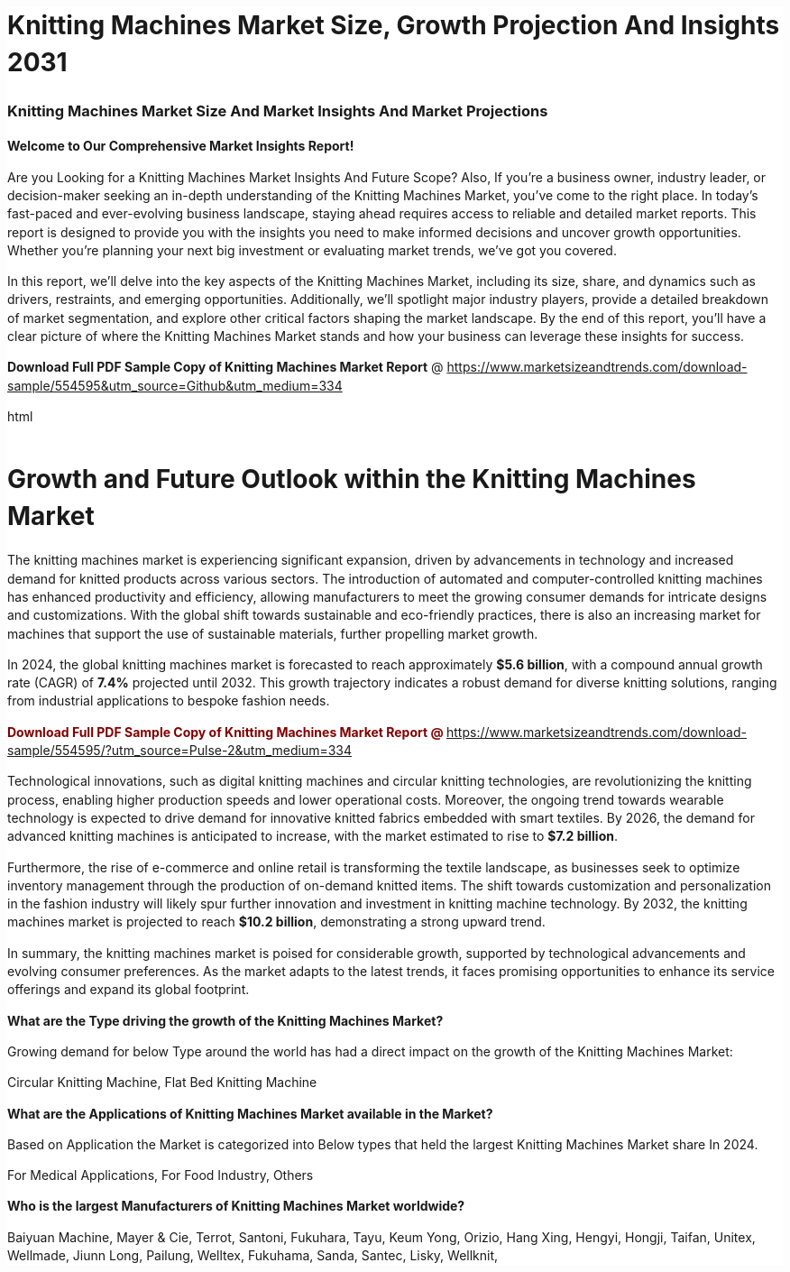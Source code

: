<h1> Knitting Machines Market Size, Growth Projection And Insights 2031</h1><div class="" data-test-id=""><h3><span class="">Knitting Machines Market Size And Market Insights And Market Projections</span></h3></div><div class="" data-test-id=""><p><strong>Welcome to Our Comprehensive Market Insights Report!</strong></p><p>Are you Looking for a Knitting Machines Market Insights And Future Scope? Also, If you&rsquo;re a business owner, industry leader, or decision-maker seeking an in-depth understanding of the Knitting Machines Market, you&rsquo;ve come to the right place. In today&rsquo;s fast-paced and ever-evolving business landscape, staying ahead requires access to reliable and detailed market reports. This report is designed to provide you with the insights you need to make informed decisions and uncover growth opportunities. Whether you&rsquo;re planning your next big investment or evaluating market trends, we&rsquo;ve got you covered.</p><p>In this report, we&rsquo;ll delve into the key aspects of the Knitting Machines Market, including its size, share, and dynamics such as drivers, restraints, and emerging opportunities. Additionally, we&rsquo;ll spotlight major industry players, provide a detailed breakdown of market segmentation, and explore other critical factors shaping the market landscape. By the end of this report, you&rsquo;ll have a clear picture of where the Knitting Machines Market stands and how your business can leverage these insights for success.</p><p><strong>Download Full PDF Sample Copy of Knitting Machines Market Report</strong> @ <a href="https://www.marketsizeandtrends.com/download-sample/554595&utm_source=Github&utm_medium=334" target="_blank">https://www.marketsizeandtrends.com/download-sample/554595&utm_source=Github&utm_medium=334</a></p></div><div class="" data-test-id=""><p><span class="">html<h1>Growth and Future Outlook within the Knitting Machines Market</h1><p>The knitting machines market is experiencing significant expansion, driven by advancements in technology and increased demand for knitted products across various sectors. The introduction of automated and computer-controlled knitting machines has enhanced productivity and efficiency, allowing manufacturers to meet the growing consumer demands for intricate designs and customizations. With the global shift towards sustainable and eco-friendly practices, there is also an increasing market for machines that support the use of sustainable materials, further propelling market growth.</p><p>In 2024, the global knitting machines market is forecasted to reach approximately <span style="font-weight:bold;">$5.6 billion</span>, with a compound annual growth rate (CAGR) of <span style="font-weight:bold;">7.4%</span> projected until 2032. This growth trajectory indicates a robust demand for diverse knitting solutions, ranging from industrial applications to bespoke fashion needs.</p><p> </p><p><strong><span style="color: #800000;">Download Full PDF Sample Copy of Knitting Machines Market Report @</span>&nbsp;</strong><a href="https://www.marketsizeandtrends.com/download-sample/554595/?utm_source=Pulse-2&amp;utm_medium=334">https://www.marketsizeandtrends.com/download-sample/554595/?utm_source=Pulse-2&amp;utm_medium=334</a></p></p><p>Technological innovations, such as digital knitting machines and circular knitting technologies, are revolutionizing the knitting process, enabling higher production speeds and lower operational costs. Moreover, the ongoing trend towards wearable technology is expected to drive demand for innovative knitted fabrics embedded with smart textiles. By 2026, the demand for advanced knitting machines is anticipated to increase, with the market estimated to rise to <span style="font-weight:bold;">$7.2 billion</span>.</p><p>Furthermore, the rise of e-commerce and online retail is transforming the textile landscape, as businesses seek to optimize inventory management through the production of on-demand knitted items. The shift towards customization and personalization in the fashion industry will likely spur further innovation and investment in knitting machine technology. By 2032, the knitting machines market is projected to reach <span style="font-weight:bold;">$10.2 billion</span>, demonstrating a strong upward trend.</p><p>In summary, the knitting machines market is poised for considerable growth, supported by technological advancements and evolving consumer preferences. As the market adapts to the latest trends, it faces promising opportunities to enhance its service offerings and expand its global footprint.</p></span></p><p><strong><span class="">What are the&nbsp;Type driving the growth of the Knitting Machines Market?</span></strong></p></div><div class="" data-test-id=""><p><span class="">Growing demand for below Type around the world has had a direct impact on the growth of the Knitting Machines Market:</span></p></div><div class="" data-test-id=""><p>Circular Knitting Machine, Flat Bed Knitting Machine</p><p><span class=""><strong>What are the&nbsp;Applications&nbsp;of Knitting Machines Market available in the Market?</strong></span></p></div><div class="" data-test-id=""><p><span class="">Based on Application the Market is categorized into Below types that held the largest Knitting Machines Market share In 2024.</span></p></div><div class="" data-test-id=""><p><span class="">For Medical Applications, For Food Industry, Others</span></p><p><span class=""><strong>Who is the largest Manufacturers of Knitting Machines Market worldwide?</strong></span></p></div><div class="" data-test-id=""><p><span class="">Baiyuan Machine, Mayer & Cie, Terrot, Santoni, Fukuhara, Tayu, Keum Yong, Orizio, Hang Xing, Hengyi, Hongji, Taifan, Unitex, Wellmade, Jiunn Long, Pailung, Welltex, Fukuhama, Sanda, Santec, Lisky, Wellknit,